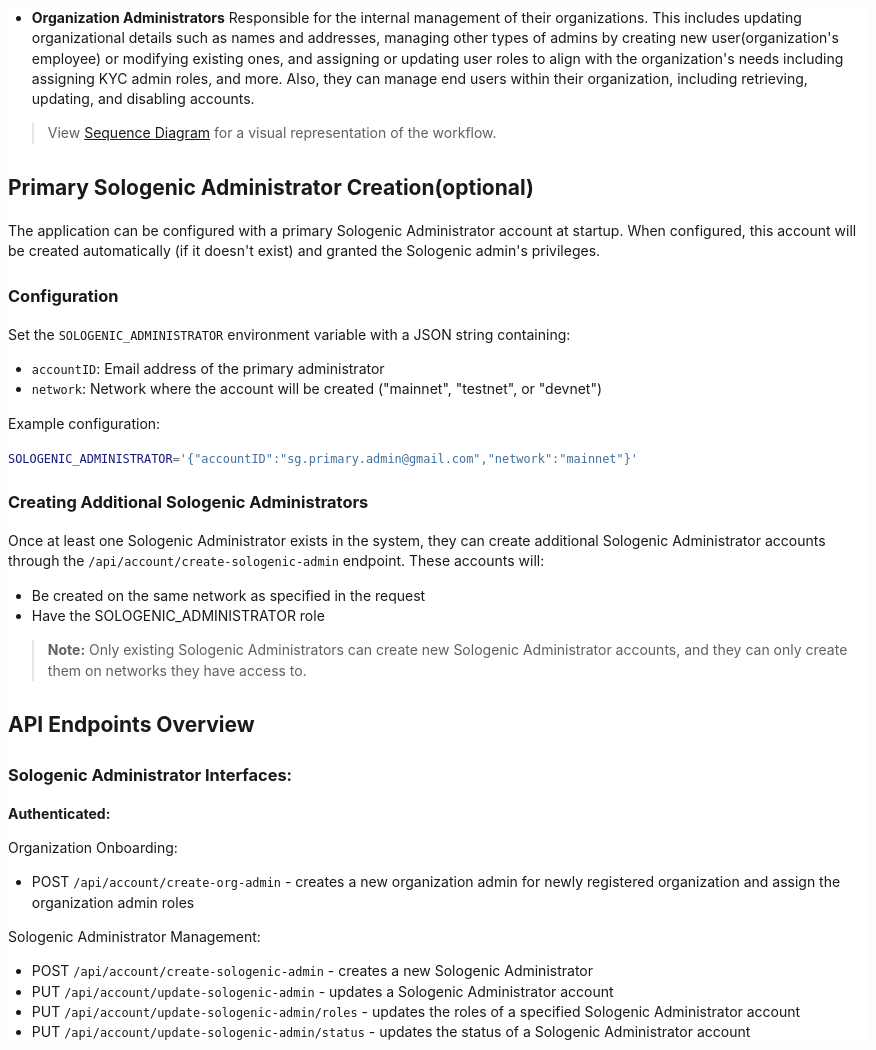 - **Organization Administrators** 
Responsible for the internal management of their organizations. This includes updating organizational details such as names and addresses, managing other types of admins by creating new user(organization's employee) or modifying existing ones, and assigning or updating user roles to align with the organization's needs including assigning KYC admin roles, and more. Also, they can manage end users within their organization, including retrieving, updating, and disabling accounts.

> View [Sequence Diagram](https://github.com/sologenic/be-sequence-diagram/blob/main/src/admin-account-service/workflow.svg) for a visual representation of the workflow.

## Primary Sologenic Administrator Creation(optional)

The application can be configured with a primary Sologenic Administrator account at startup. When configured, this account will be created automatically (if it doesn't exist) and granted the Sologenic admin's privileges.

### Configuration

Set the `SOLOGENIC_ADMINISTRATOR` environment variable with a JSON string containing:
- `accountID`: Email address of the primary administrator
- `network`: Network where the account will be created ("mainnet", "testnet", or "devnet")

Example configuration:
```bash
SOLOGENIC_ADMINISTRATOR='{"accountID":"sg.primary.admin@gmail.com","network":"mainnet"}'
```

### Creating Additional Sologenic Administrators

Once at least one Sologenic Administrator exists in the system, they can create additional Sologenic Administrator accounts through the `/api/account/create-sologenic-admin` endpoint. These accounts will:
- Be created on the same network as specified in the request
- Have the SOLOGENIC_ADMINISTRATOR role

> **Note:** Only existing Sologenic Administrators can create new Sologenic Administrator accounts, and they can only create them on networks they have access to.

## API Endpoints Overview

### Sologenic Administrator Interfaces:

**Authenticated:**

Organization Onboarding:

* POST `/api/account/create-org-admin` - creates a new organization admin for newly registered organization and assign the organization admin roles

Sologenic Administrator Management:
* POST `/api/account/create-sologenic-admin` - creates a new Sologenic Administrator
* PUT `/api/account/update-sologenic-admin` - updates a Sologenic Administrator account
* PUT `/api/account/update-sologenic-admin/roles` - updates the roles of a specified Sologenic Administrator account
* PUT `/api/account/update-sologenic-admin/status` - updates the status of a Sologenic Administrator account
